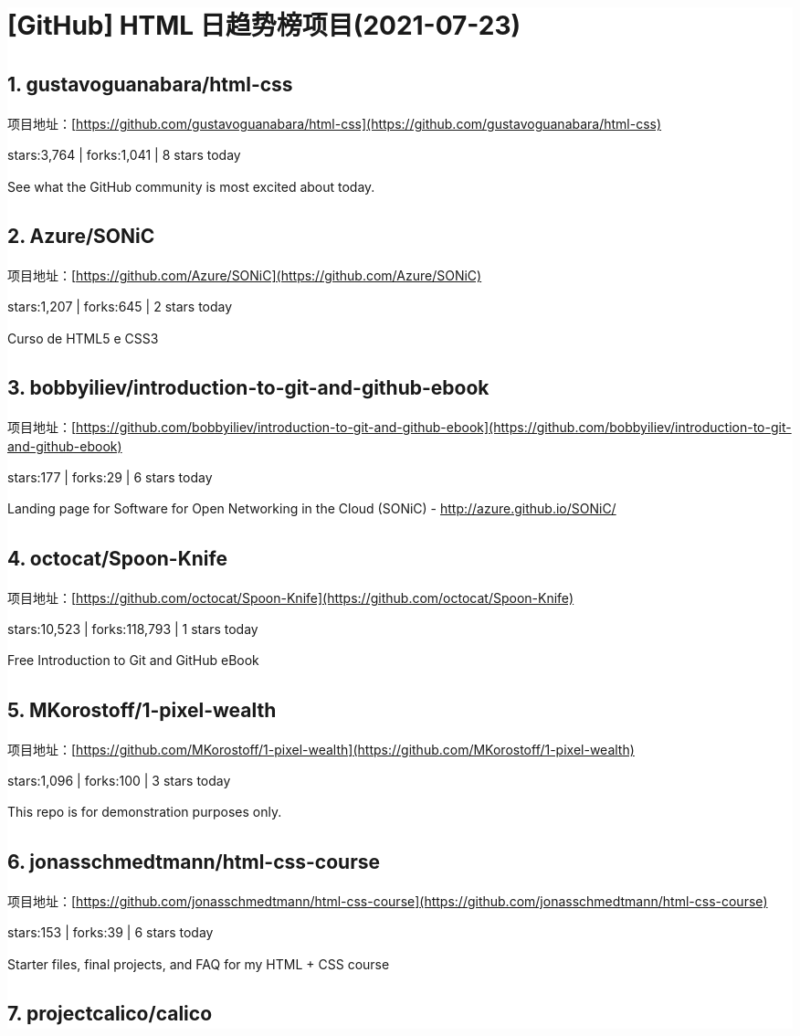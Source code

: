 # [GitHub] HTML 日趋势榜项目(2021-07-23)

## 1. gustavoguanabara/html-css 

项目地址：[https://github.com/gustavoguanabara/html-css](https://github.com/gustavoguanabara/html-css)

stars:3,764 | forks:1,041 | 8 stars today 

See what the GitHub community is most excited about today.

## 2. Azure/SONiC 

项目地址：[https://github.com/Azure/SONiC](https://github.com/Azure/SONiC)

stars:1,207 | forks:645 | 2 stars today 

Curso de HTML5 e CSS3

## 3. bobbyiliev/introduction-to-git-and-github-ebook 

项目地址：[https://github.com/bobbyiliev/introduction-to-git-and-github-ebook](https://github.com/bobbyiliev/introduction-to-git-and-github-ebook)

stars:177 | forks:29 | 6 stars today 

Landing page for Software for Open Networking in the Cloud (SONiC) - http://azure.github.io/SONiC/

## 4. octocat/Spoon-Knife 

项目地址：[https://github.com/octocat/Spoon-Knife](https://github.com/octocat/Spoon-Knife)

stars:10,523 | forks:118,793 | 1 stars today 

Free Introduction to Git and GitHub eBook

## 5. MKorostoff/1-pixel-wealth 

项目地址：[https://github.com/MKorostoff/1-pixel-wealth](https://github.com/MKorostoff/1-pixel-wealth)

stars:1,096 | forks:100 | 3 stars today 

This repo is for demonstration purposes only.

## 6. jonasschmedtmann/html-css-course 

项目地址：[https://github.com/jonasschmedtmann/html-css-course](https://github.com/jonasschmedtmann/html-css-course)

stars:153 | forks:39 | 6 stars today 

Starter files, final projects, and FAQ for my HTML + CSS course

## 7. projectcalico/calico 
